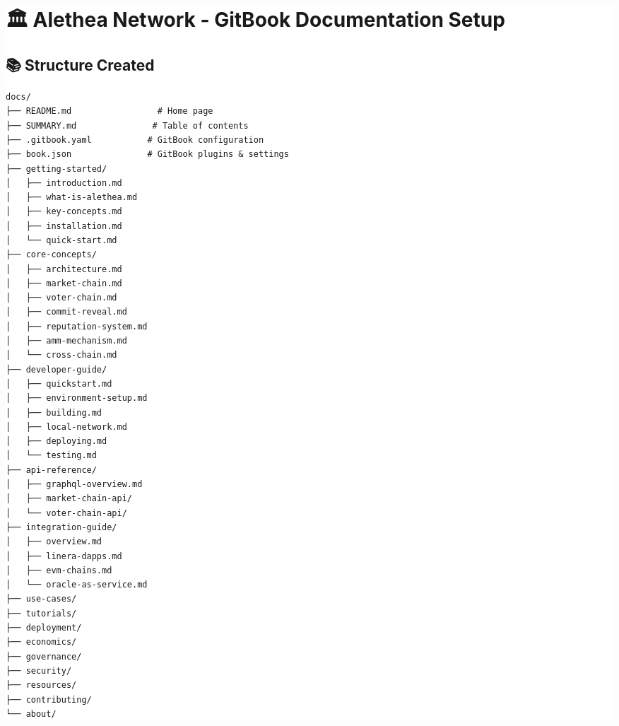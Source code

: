 # 🏛️ Alethea Network - GitBook Documentation Setup

## 📚 Structure Created

```
docs/
├── README.md                 # Home page
├── SUMMARY.md               # Table of contents
├── .gitbook.yaml           # GitBook configuration
├── book.json               # GitBook plugins & settings
├── getting-started/
│   ├── introduction.md
│   ├── what-is-alethea.md
│   ├── key-concepts.md
│   ├── installation.md
│   └── quick-start.md
├── core-concepts/
│   ├── architecture.md
│   ├── market-chain.md
│   ├── voter-chain.md
│   ├── commit-reveal.md
│   ├── reputation-system.md
│   ├── amm-mechanism.md
│   └── cross-chain.md
├── developer-guide/
│   ├── quickstart.md
│   ├── environment-setup.md
│   ├── building.md
│   ├── local-network.md
│   ├── deploying.md
│   └── testing.md
├── api-reference/
│   ├── graphql-overview.md
│   ├── market-chain-api/
│   └── voter-chain-api/
├── integration-guide/
│   ├── overview.md
│   ├── linera-dapps.md
│   ├── evm-chains.md
│   └── oracle-as-service.md
├── use-cases/
├── tutorials/
├── deployment/
├── economics/
├── governance/
├── security/
├── resources/
├── contributing/
└── about/
```
